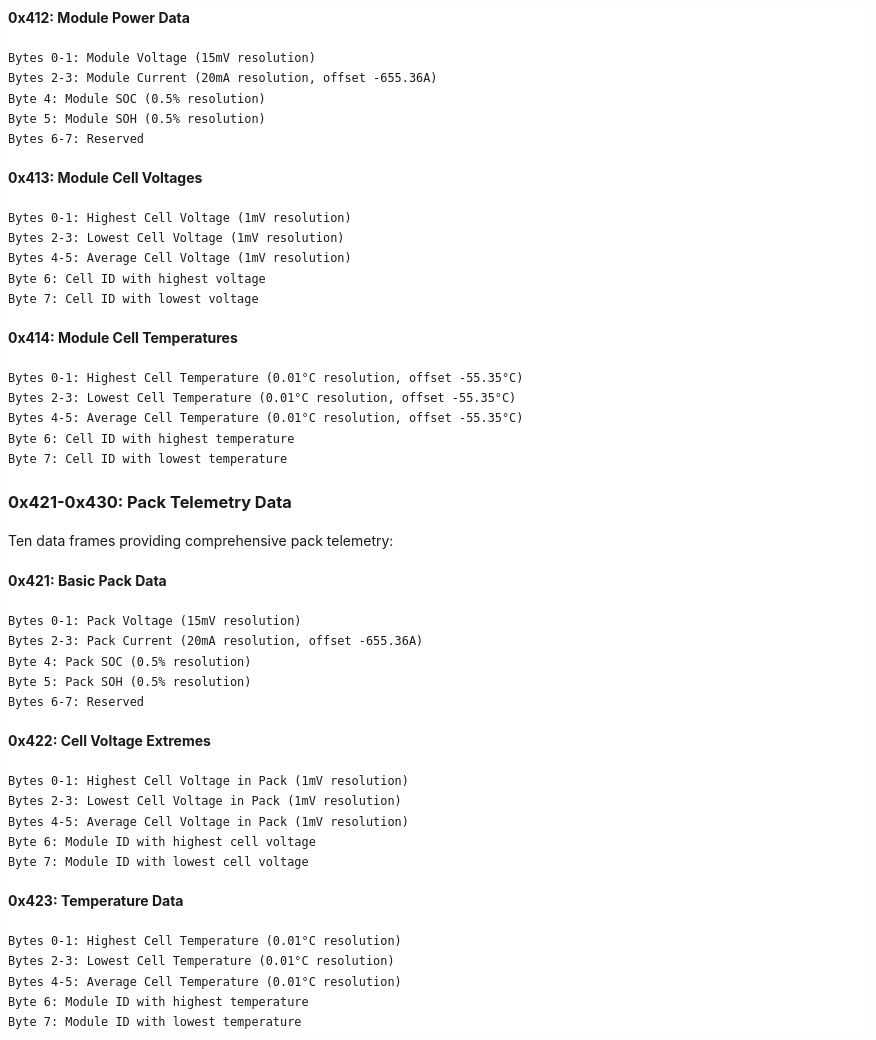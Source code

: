 #### 0x412: Module Power Data
```
Bytes 0-1: Module Voltage (15mV resolution)
Bytes 2-3: Module Current (20mA resolution, offset -655.36A)
Byte 4: Module SOC (0.5% resolution)
Byte 5: Module SOH (0.5% resolution)
Bytes 6-7: Reserved
```

#### 0x413: Module Cell Voltages
```
Bytes 0-1: Highest Cell Voltage (1mV resolution)
Bytes 2-3: Lowest Cell Voltage (1mV resolution)
Bytes 4-5: Average Cell Voltage (1mV resolution)
Byte 6: Cell ID with highest voltage
Byte 7: Cell ID with lowest voltage
```

#### 0x414: Module Cell Temperatures
```
Bytes 0-1: Highest Cell Temperature (0.01°C resolution, offset -55.35°C)
Bytes 2-3: Lowest Cell Temperature (0.01°C resolution, offset -55.35°C)
Bytes 4-5: Average Cell Temperature (0.01°C resolution, offset -55.35°C)
Byte 6: Cell ID with highest temperature
Byte 7: Cell ID with lowest temperature
```

### 0x421-0x430: Pack Telemetry Data

Ten data frames providing comprehensive pack telemetry:

#### 0x421: Basic Pack Data
```
Bytes 0-1: Pack Voltage (15mV resolution)
Bytes 2-3: Pack Current (20mA resolution, offset -655.36A)
Byte 4: Pack SOC (0.5% resolution)
Byte 5: Pack SOH (0.5% resolution)
Bytes 6-7: Reserved
```

#### 0x422: Cell Voltage Extremes
```
Bytes 0-1: Highest Cell Voltage in Pack (1mV resolution)
Bytes 2-3: Lowest Cell Voltage in Pack (1mV resolution)
Bytes 4-5: Average Cell Voltage in Pack (1mV resolution)
Byte 6: Module ID with highest cell voltage
Byte 7: Module ID with lowest cell voltage
```

#### 0x423: Temperature Data
```
Bytes 0-1: Highest Cell Temperature (0.01°C resolution)
Bytes 2-3: Lowest Cell Temperature (0.01°C resolution)  
Bytes 4-5: Average Cell Temperature (0.01°C resolution)
Byte 6: Module ID with highest temperature
Byte 7: Module ID with lowest temperature
```
